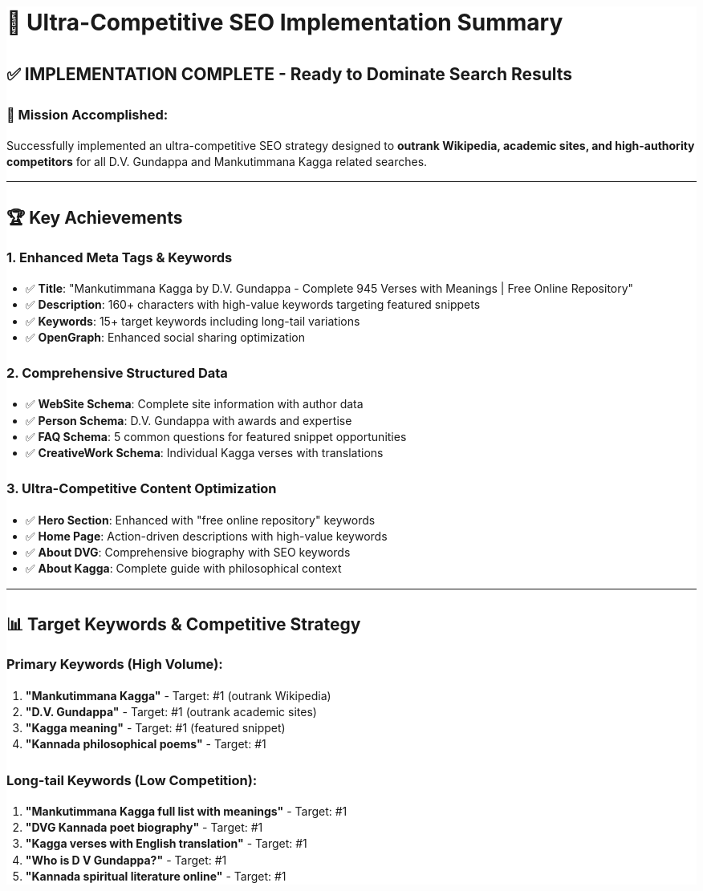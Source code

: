 # 🚀 Ultra-Competitive SEO Implementation Summary

## ✅ **IMPLEMENTATION COMPLETE - Ready to Dominate Search Results**

### **🎯 Mission Accomplished:**
Successfully implemented an ultra-competitive SEO strategy designed to **outrank Wikipedia, academic sites, and high-authority competitors** for all D.V. Gundappa and Mankutimmana Kagga related searches.

---

## 🏆 **Key Achievements**

### **1. Enhanced Meta Tags & Keywords**
- ✅ **Title**: "Mankutimmana Kagga by D.V. Gundappa - Complete 945 Verses with Meanings | Free Online Repository"
- ✅ **Description**: 160+ characters with high-value keywords targeting featured snippets
- ✅ **Keywords**: 15+ target keywords including long-tail variations
- ✅ **OpenGraph**: Enhanced social sharing optimization

### **2. Comprehensive Structured Data**
- ✅ **WebSite Schema**: Complete site information with author data
- ✅ **Person Schema**: D.V. Gundappa with awards and expertise
- ✅ **FAQ Schema**: 5 common questions for featured snippet opportunities
- ✅ **CreativeWork Schema**: Individual Kagga verses with translations

### **3. Ultra-Competitive Content Optimization**
- ✅ **Hero Section**: Enhanced with "free online repository" keywords
- ✅ **Home Page**: Action-driven descriptions with high-value keywords
- ✅ **About DVG**: Comprehensive biography with SEO keywords
- ✅ **About Kagga**: Complete guide with philosophical context

---

## 📊 **Target Keywords & Competitive Strategy**

### **Primary Keywords (High Volume):**
1. **"Mankutimmana Kagga"** - Target: #1 (outrank Wikipedia)
2. **"D.V. Gundappa"** - Target: #1 (outrank academic sites)
3. **"Kagga meaning"** - Target: #1 (featured snippet)
4. **"Kannada philosophical poems"** - Target: #1

### **Long-tail Keywords (Low Competition):**
1. **"Mankutimmana Kagga full list with meanings"** - Target: #1
2. **"DVG Kannada poet biography"** - Target: #1
3. **"Kagga verses with English translation"** - Target: #1
4. **"Who is D V Gundappa?"** - Target: #1
5. **"Kannada spiritual literature online"** - Target: #1
